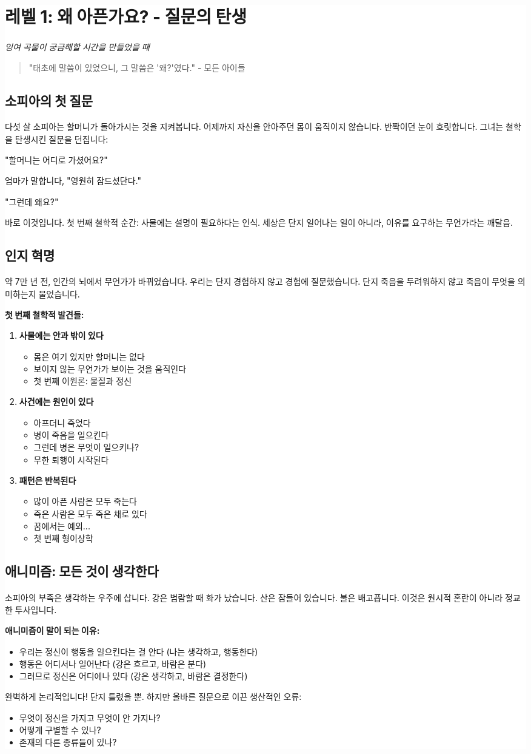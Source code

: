 # 레벨 1: 왜 아픈가요? - 질문의 탄생
*잉여 곡물이 궁금해할 시간을 만들었을 때*

> "태초에 말씀이 있었으니, 그 말씀은 '왜?'였다." - 모든 아이들

## 소피아의 첫 질문

다섯 살 소피아는 할머니가 돌아가시는 것을 지켜봅니다. 어제까지 자신을 안아주던 몸이 움직이지 않습니다. 반짝이던 눈이 흐릿합니다. 그녀는 철학을 탄생시킨 질문을 던집니다:

"할머니는 어디로 가셨어요?"

엄마가 말합니다, "영원히 잠드셨단다."

"그런데 왜요?"

바로 이것입니다. 첫 번째 철학적 순간: 사물에는 설명이 필요하다는 인식. 세상은 단지 일어나는 일이 아니라, 이유를 요구하는 무언가라는 깨달음.

## 인지 혁명

약 7만 년 전, 인간의 뇌에서 무언가가 바뀌었습니다. 우리는 단지 경험하지 않고 경험에 질문했습니다. 단지 죽음을 두려워하지 않고 죽음이 무엇을 의미하는지 물었습니다.

**첫 번째 철학적 발견들:**

1. **사물에는 안과 밖이 있다**
   - 몸은 여기 있지만 할머니는 없다
   - 보이지 않는 무언가가 보이는 것을 움직인다
   - 첫 번째 이원론: 물질과 정신

2. **사건에는 원인이 있다**
   - 아프더니 죽었다
   - 병이 죽음을 일으킨다
   - 그런데 병은 무엇이 일으키나?
   - 무한 퇴행이 시작된다

3. **패턴은 반복된다**
   - 많이 아픈 사람은 모두 죽는다
   - 죽은 사람은 모두 죽은 채로 있다
   - 꿈에서는 예외...
   - 첫 번째 형이상학

## 애니미즘: 모든 것이 생각한다

소피아의 부족은 생각하는 우주에 삽니다. 강은 범람할 때 화가 났습니다. 산은 잠들어 있습니다. 불은 배고픕니다. 이것은 원시적 혼란이 아니라 정교한 투사입니다.

**애니미즘이 말이 되는 이유:**
- 우리는 정신이 행동을 일으킨다는 걸 안다 (나는 생각하고, 행동한다)
- 행동은 어디서나 일어난다 (강은 흐르고, 바람은 분다)
- 그러므로 정신은 어디에나 있다 (강은 생각하고, 바람은 결정한다)

완벽하게 논리적입니다! 단지 틀렸을 뿐. 하지만 올바른 질문으로 이끈 생산적인 오류:
- 무엇이 정신을 가지고 무엇이 안 가지나?
- 어떻게 구별할 수 있나?
- 존재의 다른 종류들이 있나?

